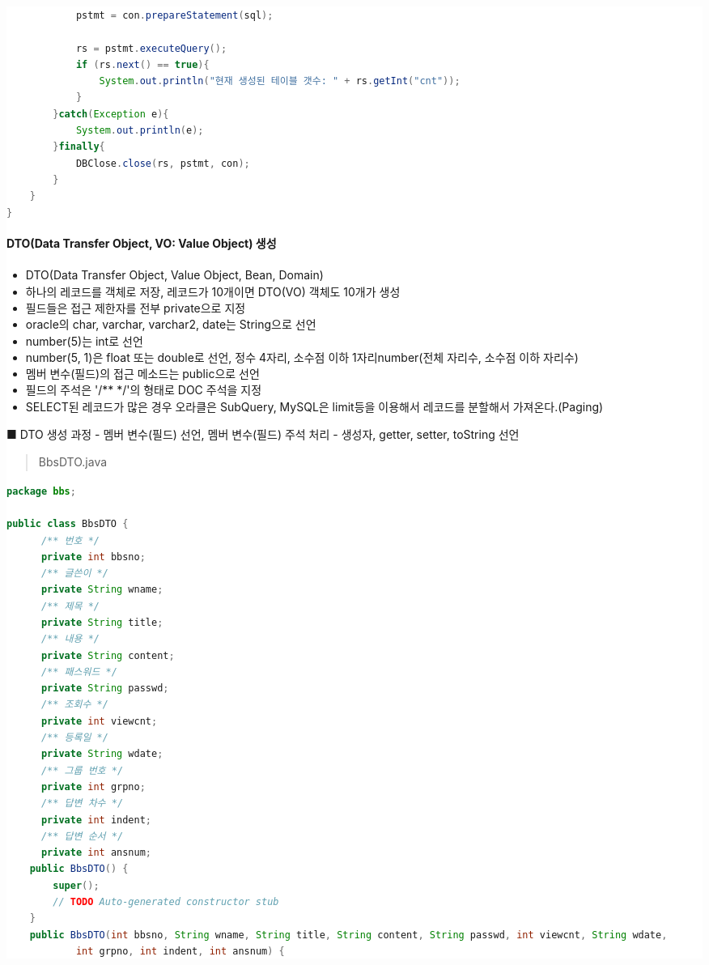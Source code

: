 ```java
            pstmt = con.prepareStatement(sql);
            
            rs = pstmt.executeQuery();
            if (rs.next() == true){
                System.out.println("현재 생성된 테이블 갯수: " + rs.getInt("cnt"));
            }
        }catch(Exception e){
            System.out.println(e);
        }finally{
            DBClose.close(rs, pstmt, con);
        }
    }
}
```



#### DTO(Data Transfer Object, VO: Value Object) 생성 
- DTO(Data Transfer Object, Value Object, Bean, Domain) 
- 하나의 레코드를 객체로 저장, 레코드가 10개이면 DTO(VO) 객체도 10개가 생성
- 필드들은 접근 제한자를 전부 private으로 지정
- oracle의 char, varchar, varchar2, date는 String으로 선언
- number(5)는 int로 선언 
- number(5, 1)은 float 또는 double로 선언, 정수 4자리, 소수점 이하 1자리number(전체 자리수, 소수점 이하 자리수) 
- 멤버 변수(필드)의 접근 메소드는 public으로 선언 
- 필드의 주석은 '/** */'의 형태로 DOC 주석을 지정
- SELECT된 레코드가 많은 경우 오라클은 SubQuery, MySQL은 limit등을 이용해서 레코드를 분할해서 가져온다.(Paging)   

■ DTO 생성 과정 
\- 멤버 변수(필드) 선언, 멤버 변수(필드) 주석 처리 
\- 생성자, getter, setter, toString 선언 

> BbsDTO.java

```java
package bbs;

public class BbsDTO { 
	  /** 번호 */ 
	  private int bbsno; 
	  /** 글쓴이 */ 
	  private String wname; 
	  /** 제목 */ 
	  private String title; 
	  /** 내용 */ 
	  private String content; 
	  /** 패스워드 */ 
	  private String passwd; 
	  /** 조회수 */ 
	  private int viewcnt; 
	  /** 등록일 */ 
	  private String wdate; 
	  /** 그룹 번호 */ 
	  private int grpno; 
	  /** 답변 차수 */ 
	  private int indent; 
	  /** 답변 순서 */ 
	  private int ansnum;
	public BbsDTO() {
		super();
		// TODO Auto-generated constructor stub
	}
	public BbsDTO(int bbsno, String wname, String title, String content, String passwd, int viewcnt, String wdate,
			int grpno, int indent, int ansnum) {
```
